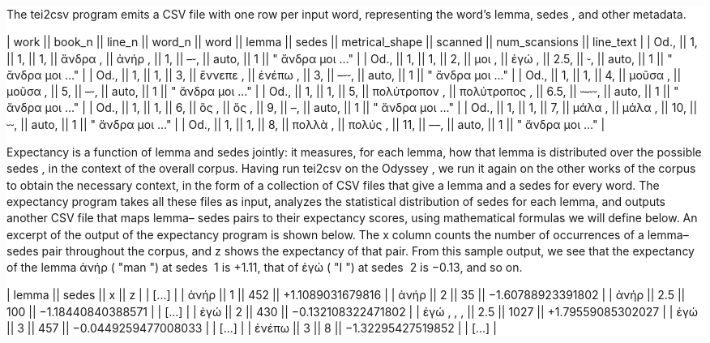 The tei2csv program emits a CSV file with one row per input word, representing the word’s lemma, sedes , and other metadata. 


| work  || book_n  || line_n  || word_n  || word  || lemma  || sedes  || metrical_shape  || scanned  || num_scansions  || line_text  |
| Od.,  || 1,  || 1,  || 1,  || ἄνδρα ,  || ἀνήρ ,  || 1,  || –⏑,  || auto,  || 1  || " ἄνδρα μοι ..."  |
| Od.,  || 1,  || 1,  || 2,  || μοι ,  || ἐγώ ,  || 2.5,  || ⏑,  || auto,  || 1  || " ἄνδρα μοι ..."  |
| Od.,  || 1,  || 1,  || 3,  || ἔννεπε ,  || ἐνέπω ,  || 3,  || –⏑⏑,  || auto,  || 1  || " ἄνδρα μοι ..."  |
| Od.,  || 1,  || 1,  || 4,  || μοῦσα ,  || μοῦσα ,  || 5,  || –⏑,  || auto,  || 1  || " ἄνδρα μοι ..."  |
| Od.,  || 1,  || 1,  || 5,  || πολύτροπον ,  || πολύτροπος ,  || 6.5,  || ⏑–⏑⏑,  || auto,  || 1  || " ἄνδρα μοι ..."  |
| Od.,  || 1,  || 1,  || 6,  || ὃς ,  || ὅς ,  || 9,  || –,  || auto,  || 1  || " ἄνδρα μοι ..."  |
| Od.,  || 1,  || 1,  || 7,  || μάλα ,  || μάλα ,  || 10,  || ⏑⏑,  || auto,  || 1  || " ἄνδρα μοι ..."  |
| Od.,  || 1,  || 1,  || 8,  || πολλὰ ,  || πολύς ,  || 11,  || ––,  || auto,  || 1  || " ἄνδρα μοι ..."  |


Expectancy is a function of lemma and sedes jointly: it measures, for each lemma, how that lemma is distributed over the possible sedes , in the context of the overall corpus. Having run tei2csv on the Odyssey , we run it again on the other works of the corpus to obtain the necessary context, in the form of a collection of CSV files that give a lemma and a sedes for every word. The expectancy program takes all these files as input, analyzes the statistical distribution of sedes for each lemma, and outputs another CSV file that maps lemma– sedes pairs to their expectancy scores, using mathematical formulas we will define below. An excerpt of the output of the expectancy program is shown below. The x column counts the number of occurrences of a lemma– sedes pair throughout the corpus, and z shows the expectancy of that pair. From this sample output, we see that the expectancy of the lemma ἀνήρ ( "man ") at sedes  1 is +1.11, that of ἐγώ ( "I ") at sedes  2 is −0.13, and so on. 


| lemma  || sedes  || x  || z  |
| [...]  |
| ἀνήρ  || 1  || 452  || +1.1089031679816  |
| ἀνήρ  || 2  || 35  || −1.60788923391802  |
| ἀνήρ  || 2.5  || 100  || −1.18440840388571  |
| [...]  |
| ἐγώ  || 2  || 430  || −0.132108322471802  |
| ἐγώ , , ,  || 2.5  || 1027  || +1.79559085302027  |
| ἐγώ  || 3  || 457  || −0.0449259477008033  |
| [...]  |
| ἐνέπω  || 3  || 8  || −1.32295427519852  |
| [...]  |


[^1]: : in Hephaestion (χώραι) are places for feet;it seems most correct to say that a metron as it is actually found, a specimen, contains feet, while a metron as a species contains a definite number of places for feet… (17). For Hephaestion’s oeuvre, see Suda η 659 , .
[^2]:  For competing notations, see , cf. .
[^3]: Caesura  (cutting), as in a pause or word break in a verse, with τομή as the Greek equivalent (cf. LSJ  s.v. τομή IV.2).
[^4]:  For localization of word-types in iambic trimeter, see  and .
[^5]:  Cf. .
[^6]:  Other digital analyses of metrical Greek language focus more exclusively on natural language processing, such as the Classical Language Tool Kit ; or grammatico-semantic corpus linguistics, such as The Ancient Greek and Latin Dependency Treebank , the Homeric Dependency Lexicon  (cf. ), and Ancient Greek WordNet .
[^7]:  For additional theorization and application of SEDES to close reading and intertextuality, see .
[^8]:  The Perseus project is undergoing a transition toPerseus version 5.0, in which, among other changes, TEI texts contain Unicode, rather than Beta Code. At this point, SEDES sources texts from Perseus 4.0(Perseus Hopper), which require a preliminary step to decode Beta Code.
[^9]: TEI element l (verse line), TEI element lb (line beginning).
[^10]:  For recent work on lemmata in digital philology, see , , .
[^11]:  Although particular inflections of a lemma may vary in metrical shape and thus only be able to occupy particular sedes  (cf. ), we primarily seek to identify potential patterns of expectancy generated by the repetition of a lemma’s various inflections in the sedes  they happen to occupy. To accomplish this empirical study, we need only quantify the frequency of lemmata and sedes  at which they do, in fact, occur; cf. .
[^12]:  The idea of grouping words according to a definable equivalence relation immediately suggests generalizations of SEDES beyond lemmata. Other definitions of equivalence could be coarser (more words per class) or finer (fewer words per class). Our focus on lemma in this article is due to lemma being a ready means of uniting the many inflected forms of words in Ancient Greek, as well as its being a relatable concept in itself.
[^13]:  That is, for the purpose of statistics. For the purpose of interpretation, it is nice to have the actual lemma at hand.
[^14]: Source code for cltk.lemmatize.grc.
[^15]: #29 Add a transform-ultima fallback step to the lemmatizer.
[^16]:  give a summary of approaches to automatic scansion. For ancient syllabification and scansion, see, for example, Hephaestion Encheiridion  (On Meter) 1.1–10 , .
[^17]:  Just as a lemma aggregates the various inflections of a word and allows for analysis of their metrical distribution, future work could aggregate words into coarser or finer classes. For example, one potentially useful coarser classification is word root. The separate lemmata ἀοιδή/ᾠδή (song), ἀοιδός/ᾠδός (singer), and ἀείδω/ἀοιδιάω (to sing) all share the same root related to the possibly Indo-European *h2ueid  (sing, cf. ); this root may also generate patterns of expectation based on metrical position that could be assessed by sedes  analysis.
[^18]:  For theory of visualization, see ; for other attempts by philologists to visualize repetition in Greek hexameter, see , , and .
[^19]:  The steepness of the shading gradient around zero is a configurable parameter. We have tuned the default value to provide good discrimination in the interval [−2, +2], where mostz‑scores are (Figure 2).
[^20]:  The alignment of inflected words to the beginning of their first syllable reflects their membership in lemmata with less regard to the quantity of its morphological ending and, as a result, better represents the program’s quantification of lemmata and interest in their patterns of expectancy.
[^21]:  For markedness in this sense, cf. .
[^22]:  For a helpful review of predominant definitions of formula in context of oral poetics and quantitative intertextuality, see . For the (structural) formula and metrical position, see , with the response by , and for attention to metrical position and formula passim, .
[^23]: Iliad  2.140, 158, 174, 454, 4.180, 5.687, 7.335, 460, 9.27, 47, 414, 11.14, 13.645, 15.499, 505 (sedes 7–10), 706, 16.832, 18.101, 23.145, 23.150, 24.557 (sedes 3–6); note also the variants, in the fatherland (ἐν πατρίδι γαίῃ) at Iliad  3.244, 8.359, and 22.404, and from one’s fatherland (γαίης ἄπο πατρίδος) at Iliad  13.696 and 15.335.
[^24]:  For the idea of interformularity, see .
[^25]:  This information was discovered by using SEDES to create a CSV file of the metrical and frequency statistics of words in the Archaic Greek epic corpus, and then organizing the spreadsheet byz‑score (lowest to highest).
[^26]: #9: Update TEI parser to handle Hellenistic and Imperial texts.